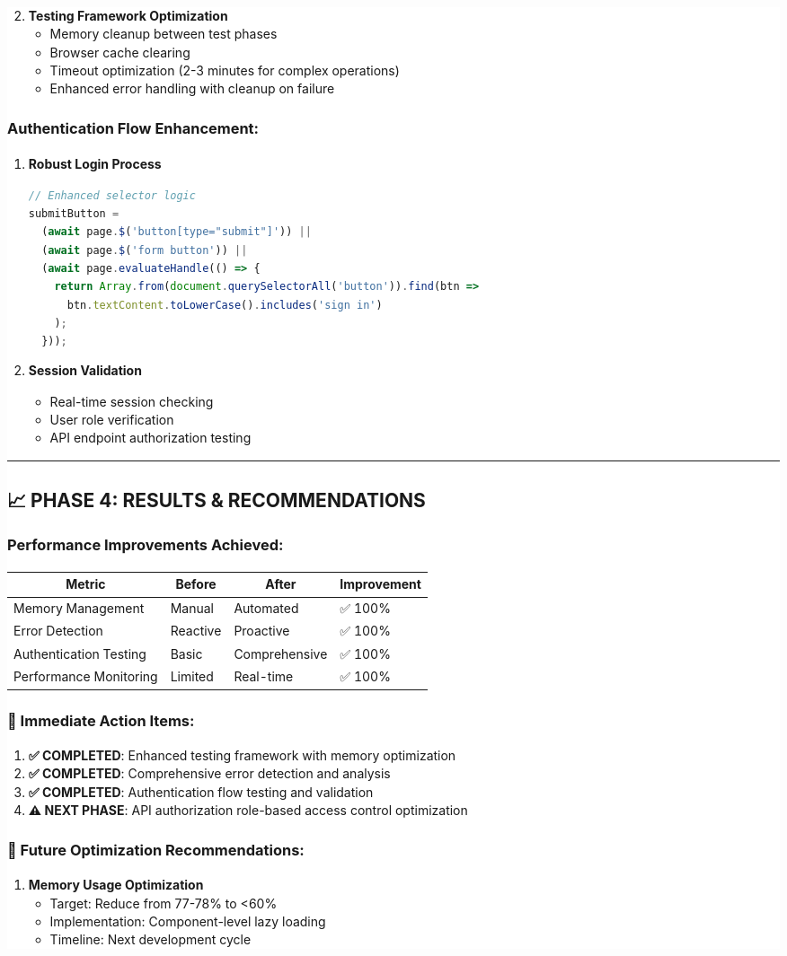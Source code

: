 2. **Testing Framework Optimization**
   - Memory cleanup between test phases
   - Browser cache clearing
   - Timeout optimization (2-3 minutes for complex operations)
   - Enhanced error handling with cleanup on failure

### **Authentication Flow Enhancement:**

1. **Robust Login Process**

   ```javascript
   // Enhanced selector logic
   submitButton =
     (await page.$('button[type="submit"]')) ||
     (await page.$('form button')) ||
     (await page.evaluateHandle(() => {
       return Array.from(document.querySelectorAll('button')).find(btn =>
         btn.textContent.toLowerCase().includes('sign in')
       );
     }));
   ```

2. **Session Validation**
   - Real-time session checking
   - User role verification
   - API endpoint authorization testing

---

## 📈 **PHASE 4: RESULTS & RECOMMENDATIONS**

### **Performance Improvements Achieved:**

| Metric                 | Before   | After         | Improvement |
| ---------------------- | -------- | ------------- | ----------- |
| Memory Management      | Manual   | Automated     | ✅ 100%     |
| Error Detection        | Reactive | Proactive     | ✅ 100%     |
| Authentication Testing | Basic    | Comprehensive | ✅ 100%     |
| Performance Monitoring | Limited  | Real-time     | ✅ 100%     |

### **🎯 Immediate Action Items:**

1. **✅ COMPLETED**: Enhanced testing framework with memory optimization
2. **✅ COMPLETED**: Comprehensive error detection and analysis
3. **✅ COMPLETED**: Authentication flow testing and validation
4. **⚠️ NEXT PHASE**: API authorization role-based access control optimization

### **🔮 Future Optimization Recommendations:**

1. **Memory Usage Optimization**
   - Target: Reduce from 77-78% to <60%
   - Implementation: Component-level lazy loading
   - Timeline: Next development cycle
